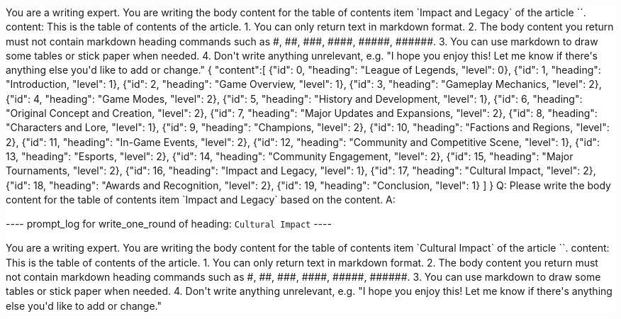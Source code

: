 <role>
You are a writing expert.
</role>
<rule>
You are writing the body content for the table of contents item `Impact and Legacy` of the article `<League of Legends>`.
content: This is the table of contents of the article.
</rule>
<constraints>
1. You can only return text in markdown format.
2. The body content you return must not contain markdown heading commands such as #, ##, ###, ####, #####, ######.
3. You can use markdown to draw some tables or stick paper when needed.
4. Don't write anything unrelevant, e.g. "I hope you enjoy this! Let me know if there's anything else you'd like to add or change."
</constraints>
<content>
{
	"content":[
		{"id": 0, "heading": "League of Legends, "level": 0},
		{"id": 1, "heading": "Introduction, "level": 1},
		{"id": 2, "heading": "Game Overview, "level": 1},
		{"id": 3, "heading": "Gameplay Mechanics, "level": 2},
		{"id": 4, "heading": "Game Modes, "level": 2},
		{"id": 5, "heading": "History and Development, "level": 1},
		{"id": 6, "heading": "Original Concept and Creation, "level": 2},
		{"id": 7, "heading": "Major Updates and Expansions, "level": 2},
		{"id": 8, "heading": "Characters and Lore, "level": 1},
		{"id": 9, "heading": "Champions, "level": 2},
		{"id": 10, "heading": "Factions and Regions, "level": 2},
		{"id": 11, "heading": "In-Game Events, "level": 2},
		{"id": 12, "heading": "Community and Competitive Scene, "level": 1},
		{"id": 13, "heading": "Esports, "level": 2},
		{"id": 14, "heading": "Community Engagement, "level": 2},
		{"id": 15, "heading": "Major Tournaments, "level": 2},
		{"id": 16, "heading": "Impact and Legacy, "level": 1},
		{"id": 17, "heading": "Cultural Impact, "level": 2},
		{"id": 18, "heading": "Awards and Recognition, "level": 2},
		{"id": 19, "heading": "Conclusion, "level": 1}
	]
}
</content>
<task>
Q: Please write the body content for the table of contents item `Impact and Legacy` based on the content.
A:


---- prompt_log for write_one_round of heading: `Cultural Impact` ----

<role>
You are a writing expert.
</role>
<rule>
You are writing the body content for the table of contents item `Cultural Impact` of the article `<League of Legends>`.
content: This is the table of contents of the article.
</rule>
<constraints>
1. You can only return text in markdown format.
2. The body content you return must not contain markdown heading commands such as #, ##, ###, ####, #####, ######.
3. You can use markdown to draw some tables or stick paper when needed.
4. Don't write anything unrelevant, e.g. "I hope you enjoy this! Let me know if there's anything else you'd like to add or change."